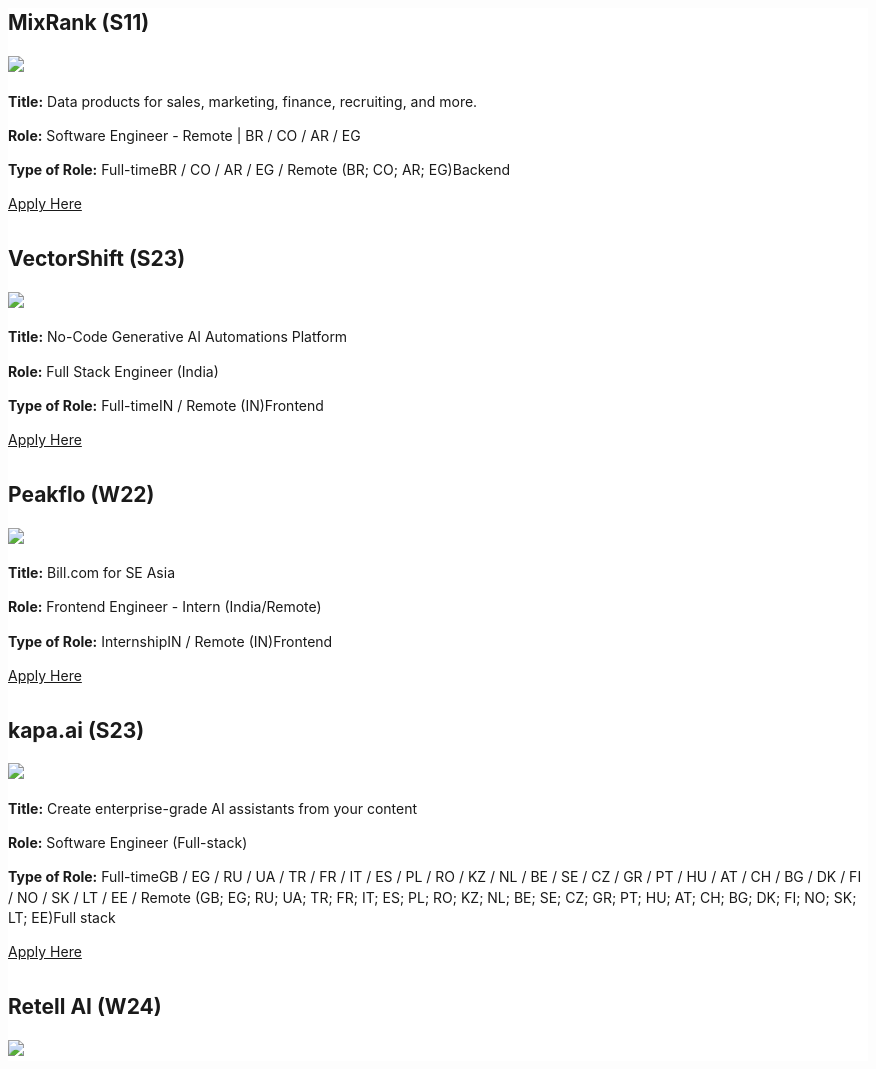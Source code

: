 ## MixRank (S11)
![](https://bookface-images.s3.amazonaws.com/small_logos/98189b51f5b6f25d164e611f2ea6a3c5f972de3f.png "")

**Title:** Data products for sales, marketing, finance, recruiting, and more.

**Role:** Software Engineer - Remote | BR / CO / AR / EG

**Type of Role:** Full-timeBR / CO / AR / EG / Remote (BR; CO; AR; EG)Backend

[Apply Here](https://www.ycombinator.com/companies/mixrank/jobs/vSWwHuG-software-engineer-remote-br-co-ar-eg)

## VectorShift (S23)
![](https://bookface-images.s3.amazonaws.com/small_logos/5a28987b3e1b3effc2a33ce770fc25f4424fc775.png "")

**Title:** No-Code Generative AI Automations Platform

**Role:** Full Stack Engineer (India)

**Type of Role:** Full-timeIN / Remote (IN)Frontend

[Apply Here](https://www.ycombinator.com/companies/vectorshift/jobs/1nqXeho-full-stack-engineer-india)

## Peakflo (W22)
![](https://bookface-images.s3.amazonaws.com/small_logos/f59b4fa6c1b83c6d1b9ccf4e02733f3f60a7a727.png "")

**Title:** Bill.com for SE Asia

**Role:** Frontend Engineer - Intern (India/Remote)

**Type of Role:** InternshipIN / Remote (IN)Frontend

[Apply Here](https://www.ycombinator.com/companies/peakflo/jobs/AVGM7Hy-frontend-engineer-intern-india-remote)

## kapa.ai (S23)
![](https://bookface-images.s3.amazonaws.com/small_logos/274c05ef6658ba8b2d341c95ee4d90f16444919c.png "")

**Title:** Create enterprise-grade AI assistants from your content

**Role:** Software Engineer (Full-stack)

**Type of Role:** Full-timeGB / EG / RU / UA / TR / FR / IT / ES / PL / RO / KZ / NL / BE / SE / CZ / GR / PT / HU / AT / CH / BG / DK / FI / NO / SK / LT / EE / Remote (GB; EG; RU; UA; TR; FR; IT; ES; PL; RO; KZ; NL; BE; SE; CZ; GR; PT; HU; AT; CH; BG; DK; FI; NO; SK; LT; EE)Full stack

[Apply Here](https://www.ycombinator.com/companies/kapa-ai/jobs/8QYADER-software-engineer-full-stack)

## Retell AI (W24)
![](https://bookface-images.s3.amazonaws.com/small_logos/e52cdc0c1e4177276aba7fa2d8e4326d287620ca.png "")

